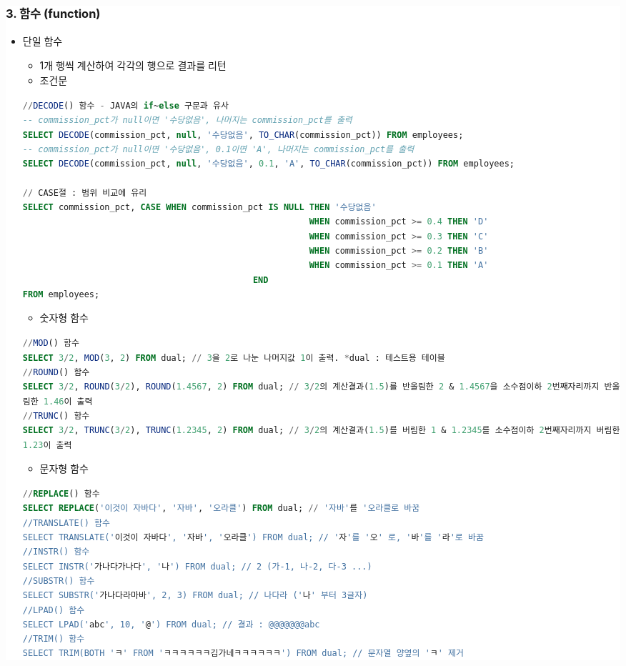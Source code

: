 ```sql

```

### 3. 함수 (function)

- 단일 함수
    - 1개 행씩 계산하여 각각의 행으로 결과를 리턴
    - 조건문
    
    ```sql
    //DECODE() 함수 - JAVA의 if~else 구문과 유사
    -- commission_pct가 null이면 '수당없음', 나머지는 commission_pct를 출력 
    SELECT DECODE(commission_pct, null, '수당없음', TO_CHAR(commission_pct)) FROM employees; 
    -- commission_pct가 null이면 '수당없음', 0.1이면 'A', 나머지는 commission_pct를 출력 
    SELECT DECODE(commission_pct, null, '수당없음', 0.1, 'A', TO_CHAR(commission_pct)) FROM employees;
    
    // CASE절 : 범위 비교에 유리
    SELECT commission_pct, CASE WHEN commission_pct IS NULL THEN '수당없음'
    														WHEN commission_pct >= 0.4 THEN 'D'
    														WHEN commission_pct >= 0.3 THEN 'C'
    														WHEN commission_pct >= 0.2 THEN 'B'
    														WHEN commission_pct >= 0.1 THEN 'A'
    											 END
    FROM employees;
    ```
    
    - 숫자형 함수
    
    ```sql
    //MOD() 함수
    SELECT 3/2, MOD(3, 2) FROM dual; // 3을 2로 나눈 나머지값 1이 출력. *dual : 테스트용 테이블
    //ROUND() 함수
    SELECT 3/2, ROUND(3/2), ROUND(1.4567, 2) FROM dual; // 3/2의 계산결과(1.5)를 반올림한 2 & 1.4567을 소수점이하 2번째자리까지 반올림한 1.46이 출력 
    //TRUNC() 함수
    SELECT 3/2, TRUNC(3/2), TRUNC(1.2345, 2) FROM dual; // 3/2의 계산결과(1.5)를 버림한 1 & 1.2345를 소수점이하 2번째자리까지 버림한 1.23이 출력
    ```
    
    - 문자형 함수
    
    ```sql
    //REPLACE() 함수
    SELECT REPLACE('이것이 자바다', '자바', '오라클') FROM dual; // '자바'를 '오라클로 바꿈
    //TRANSLATE() 함수
    SELECT TRANSLATE('이것이 자바다', '자바', '오라클') FROM dual; // '자'를 '오' 로, '바'를 '라'로 바꿈
    //INSTR() 함수
    SELECT INSTR('가나다가나다', '나') FROM dual; // 2 (가-1, 나-2, 다-3 ...)
    //SUBSTR() 함수
    SELECT SUBSTR('가나다라마바', 2, 3) FROM dual; // 나다라 ('나' 부터 3글자)
    //LPAD() 함수
    SELECT LPAD('abc', 10, '@') FROM dual; // 결과 : @@@@@@@abc
    //TRIM() 함수
    SELECT TRIM(BOTH 'ㅋ' FROM 'ㅋㅋㅋㅋㅋㅋ김가네ㅋㅋㅋㅋㅋㅋ') FROM dual; // 문자열 양옆의 'ㅋ' 제거
    ```
    